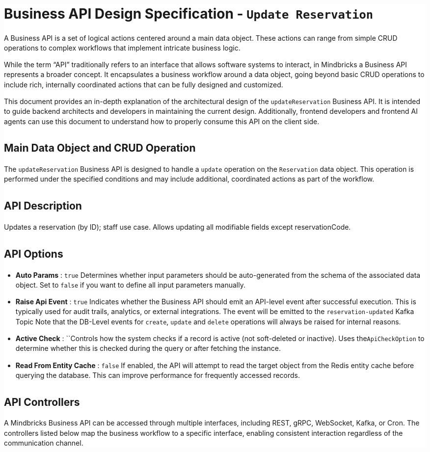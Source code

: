 # Business API Design Specification - `Update Reservation`

A Business API is a set of logical actions centered around a main data object. These actions can range from simple CRUD operations to complex workflows that implement intricate business logic.

While the term “API” traditionally refers to an interface that allows software systems to interact, in Mindbricks a Business API represents a broader concept. It encapsulates a business workflow around a data object, going beyond basic CRUD operations to include rich, internally coordinated actions that can be fully designed and customized.

This document provides an in-depth explanation of the architectural design of the `updateReservation` Business API. It is intended to guide backend architects and developers in maintaining the current design. Additionally, frontend developers and frontend AI agents can use this document to understand how to properly consume this API on the client side.

## Main Data Object and CRUD Operation

The `updateReservation` Business API is designed to handle a `update` operation on the `Reservation` data object. This operation is performed under the specified conditions and may include additional, coordinated actions as part of the workflow.

## API Description

Updates a reservation (by ID); staff use case. Allows updating all modifiable fields except reservationCode.

## API Options

- **Auto Params** : `true`
  Determines whether input parameters should be auto-generated from the schema of the associated data object. Set to `false` if you want to define all input parameters manually.

- **Raise Api Event** : `true`
  Indicates whether the Business API should emit an API-level event after successful execution. This is typically used for audit trails, analytics, or external integrations.
  The event will be emitted to the `reservation-updated` Kafka Topic Note that the DB-Level events for `create`, `update` and `delete` operations will always be raised for internal reasons.

- **Active Check** : ``Controls how the system checks if a record is active (not soft-deleted or inactive). Uses the`ApiCheckOption` to determine whether this is checked during the query or after fetching the instance.

- **Read From Entity Cache** : `false`
  If enabled, the API will attempt to read the target object from the Redis entity cache before querying the database. This can improve performance for frequently accessed records.

## API Controllers

A Mindbricks Business API can be accessed through multiple interfaces, including REST, gRPC, WebSocket, Kafka, or Cron. The controllers listed below map the business workflow to a specific interface, enabling consistent interaction regardless of the communication channel.
